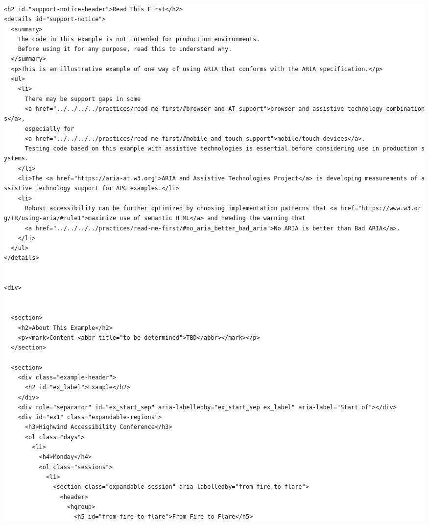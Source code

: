 
<script>
    const parentPage = window.location.pathname.match(
      /\/(patterns|practices|about)\//
    )?.[1];
    if (parentPage) {
      const parentHref = 'a[href*="' + parentPage + '"]';
      document.querySelector(parentHref).classList.add('active');
    }
  </script>
<div>

    <h2 id="support-notice-header">Read This First</h2>
    <details id="support-notice">
      <summary>
        The code in this example is not intended for production environments.
        Before using it for any purpose, read this to understand why.
      </summary>
      <p>This is an illustrative example of one way of using ARIA that conforms with the ARIA specification.</p>
      <ul>
        <li>
          There may be support gaps in some
          <a href="../../../../practices/read-me-first/#browser_and_AT_support">browser and assistive technology combinations</a>,
          especially for
          <a href="../../../../practices/read-me-first/#mobile_and_touch_support">mobile/touch devices</a>.
          Testing code based on this example with assistive technologies is essential before considering use in production systems.
        </li>
        <li>The <a href="https://aria-at.w3.org">ARIA and Assistive Technologies Project</a> is developing measurements of assistive technology support for APG examples.</li>
        <li>
          Robust accessibility can be further optimized by choosing implementation patterns that <a href="https://www.w3.org/TR/using-aria/#rule1">maximize use of semantic HTML</a> and heeding the warning that
          <a href="../../../../practices/read-me-first/#no_aria_better_bad_aria">No ARIA is better than Bad ARIA</a>.
        </li>
      </ul>
    </details>
  
    
    <div>
      

      <section>
        <h2>About This Example</h2>
        <p><mark>Content <abbr title="to be determined">TBD</abbr></mark></p>
      </section>

      <section>
        <div class="example-header">
          <h2 id="ex_label">Example</h2>
        </div>
        <div role="separator" id="ex_start_sep" aria-labelledby="ex_start_sep ex_label" aria-label="Start of"></div>
        <div id="ex1" class="expandable-regions">
          <h3>Highwind Accessibility Conference</h3>
          <ol class="days">
            <li>
              <h4>Monday</h4>
              <ol class="sessions">
                <li>
                  <section class="expandable session" aria-labelledby="from-fire-to-flare">
                    <header>
                      <hgroup>
                        <h5 id="from-fire-to-flare">From Fire to Flare</h5>